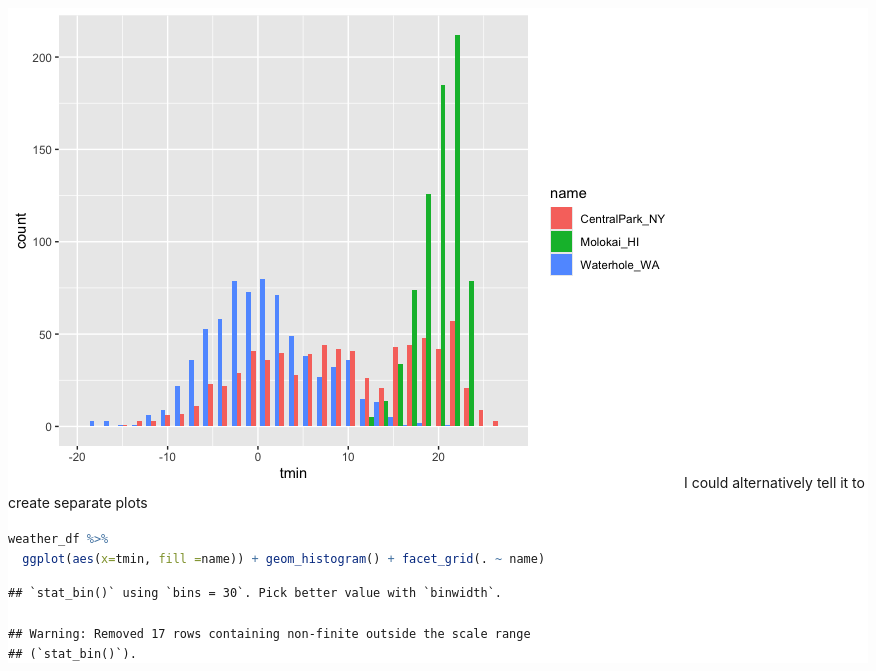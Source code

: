 ![](viz_i_files/figure-gfm/unnamed-chunk-16-1.png) I could
alternatively tell it to create separate plots

``` r
weather_df %>% 
  ggplot(aes(x=tmin, fill =name)) + geom_histogram() + facet_grid(. ~ name)
```

    ## `stat_bin()` using `bins = 30`. Pick better value with `binwidth`.

    ## Warning: Removed 17 rows containing non-finite outside the scale range
    ## (`stat_bin()`).
